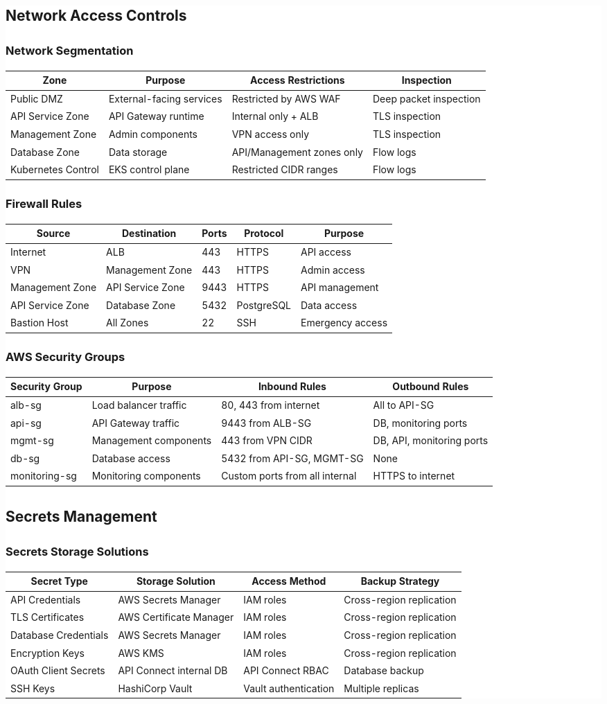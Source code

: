 ## Network Access Controls

### Network Segmentation

| Zone | Purpose | Access Restrictions | Inspection |
|------|---------|---------------------|------------|
| Public DMZ | External-facing services | Restricted by AWS WAF | Deep packet inspection |
| API Service Zone | API Gateway runtime | Internal only + ALB | TLS inspection |
| Management Zone | Admin components | VPN access only | TLS inspection |
| Database Zone | Data storage | API/Management zones only | Flow logs |
| Kubernetes Control | EKS control plane | Restricted CIDR ranges | Flow logs |

### Firewall Rules

| Source | Destination | Ports | Protocol | Purpose |
|--------|-------------|-------|----------|---------|
| Internet | ALB | 443 | HTTPS | API access |
| VPN | Management Zone | 443 | HTTPS | Admin access |
| Management Zone | API Service Zone | 9443 | HTTPS | API management |
| API Service Zone | Database Zone | 5432 | PostgreSQL | Data access |
| Bastion Host | All Zones | 22 | SSH | Emergency access |

### AWS Security Groups

| Security Group | Purpose | Inbound Rules | Outbound Rules |
|----------------|---------|---------------|----------------|
| alb-sg | Load balancer traffic | 80, 443 from internet | All to API-SG |
| api-sg | API Gateway traffic | 9443 from ALB-SG | DB, monitoring ports |
| mgmt-sg | Management components | 443 from VPN CIDR | DB, API, monitoring ports |
| db-sg | Database access | 5432 from API-SG, MGMT-SG | None |
| monitoring-sg | Monitoring components | Custom ports from all internal | HTTPS to internet |

## Secrets Management

### Secrets Storage Solutions

| Secret Type | Storage Solution | Access Method | Backup Strategy |
|-------------|------------------|---------------|-----------------|
| API Credentials | AWS Secrets Manager | IAM roles | Cross-region replication |
| TLS Certificates | AWS Certificate Manager | IAM roles | Cross-region replication |
| Database Credentials | AWS Secrets Manager | IAM roles | Cross-region replication |
| Encryption Keys | AWS KMS | IAM roles | Cross-region replication |
| OAuth Client Secrets | API Connect internal DB | API Connect RBAC | Database backup |
| SSH Keys | HashiCorp Vault | Vault authentication | Multiple replicas |
